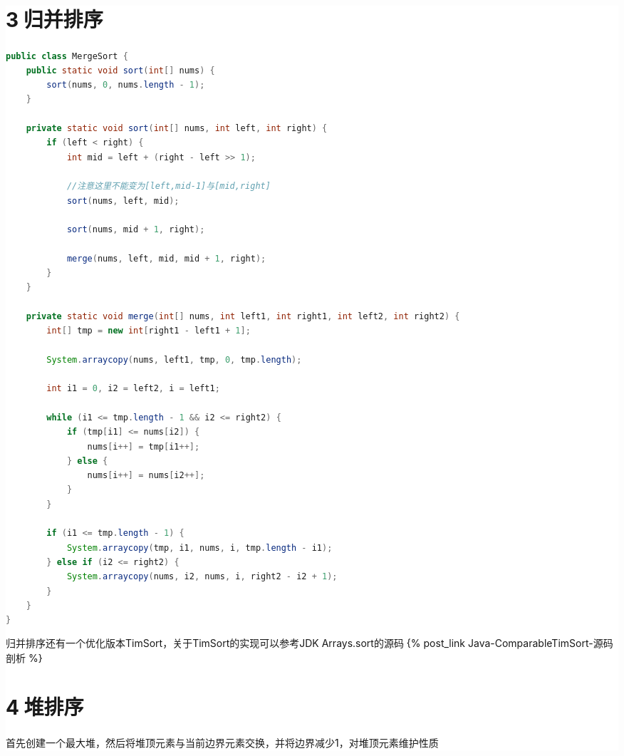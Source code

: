 # 3 归并排序

```java
public class MergeSort {
    public static void sort(int[] nums) {
        sort(nums, 0, nums.length - 1);
    }

    private static void sort(int[] nums, int left, int right) {
        if (left < right) {
            int mid = left + (right - left >> 1);

            //注意这里不能变为[left,mid-1]与[mid,right]
            sort(nums, left, mid);

            sort(nums, mid + 1, right);

            merge(nums, left, mid, mid + 1, right);
        }
    }

    private static void merge(int[] nums, int left1, int right1, int left2, int right2) {
        int[] tmp = new int[right1 - left1 + 1];

        System.arraycopy(nums, left1, tmp, 0, tmp.length);

        int i1 = 0, i2 = left2, i = left1;

        while (i1 <= tmp.length - 1 && i2 <= right2) {
            if (tmp[i1] <= nums[i2]) {
                nums[i++] = tmp[i1++];
            } else {
                nums[i++] = nums[i2++];
            }
        }

        if (i1 <= tmp.length - 1) {
            System.arraycopy(tmp, i1, nums, i, tmp.length - i1);
        } else if (i2 <= right2) {
            System.arraycopy(nums, i2, nums, i, right2 - i2 + 1);
        }
    }
}
```

归并排序还有一个优化版本TimSort，关于TimSort的实现可以参考JDK Arrays.sort的源码 {% post_link Java-ComparableTimSort-源码剖析 %}

# 4 堆排序

首先创建一个最大堆，然后将堆顶元素与当前边界元素交换，并将边界减少1，对堆顶元素维护性质
